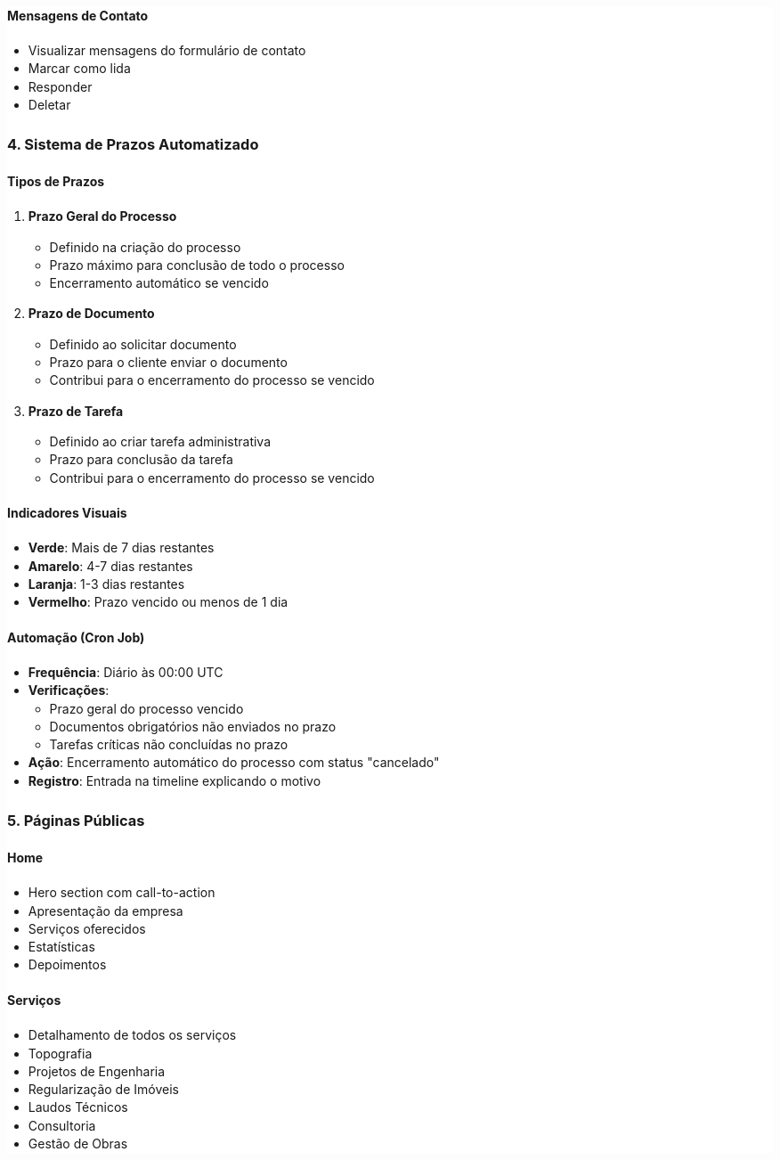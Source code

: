 #### Mensagens de Contato
- Visualizar mensagens do formulário de contato
- Marcar como lida
- Responder
- Deletar

### 4. Sistema de Prazos Automatizado

#### Tipos de Prazos

1. **Prazo Geral do Processo**
   - Definido na criação do processo
   - Prazo máximo para conclusão de todo o processo
   - Encerramento automático se vencido

2. **Prazo de Documento**
   - Definido ao solicitar documento
   - Prazo para o cliente enviar o documento
   - Contribui para o encerramento do processo se vencido

3. **Prazo de Tarefa**
   - Definido ao criar tarefa administrativa
   - Prazo para conclusão da tarefa
   - Contribui para o encerramento do processo se vencido

#### Indicadores Visuais

- **Verde**: Mais de 7 dias restantes
- **Amarelo**: 4-7 dias restantes
- **Laranja**: 1-3 dias restantes
- **Vermelho**: Prazo vencido ou menos de 1 dia

#### Automação (Cron Job)

- **Frequência**: Diário às 00:00 UTC
- **Verificações**:
  - Prazo geral do processo vencido
  - Documentos obrigatórios não enviados no prazo
  - Tarefas críticas não concluídas no prazo
- **Ação**: Encerramento automático do processo com status "cancelado"
- **Registro**: Entrada na timeline explicando o motivo

### 5. Páginas Públicas

#### Home
- Hero section com call-to-action
- Apresentação da empresa
- Serviços oferecidos
- Estatísticas
- Depoimentos

#### Serviços
- Detalhamento de todos os serviços
- Topografia
- Projetos de Engenharia
- Regularização de Imóveis
- Laudos Técnicos
- Consultoria
- Gestão de Obras
